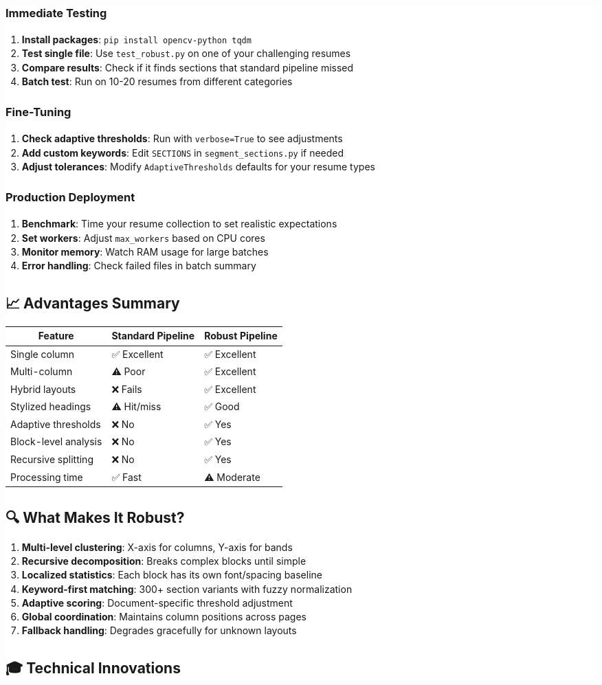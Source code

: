 ### Immediate Testing

1. **Install packages**: `pip install opencv-python tqdm`
2. **Test single file**: Use `test_robust.py` on one of your challenging resumes
3. **Compare results**: Check if it finds sections that standard pipeline missed
4. **Batch test**: Run on 10-20 resumes from different categories

### Fine-Tuning

1. **Check adaptive thresholds**: Run with `verbose=True` to see adjustments
2. **Add custom keywords**: Edit `SECTIONS` in `segment_sections.py` if needed
3. **Adjust tolerances**: Modify `AdaptiveThresholds` defaults for your resume types

### Production Deployment

1. **Benchmark**: Time your resume collection to set realistic expectations
2. **Set workers**: Adjust `max_workers` based on CPU cores
3. **Monitor memory**: Watch RAM usage for large batches
4. **Error handling**: Check failed files in batch summary

## 📈 Advantages Summary

| Feature              | Standard Pipeline | Robust Pipeline |
| -------------------- | ----------------- | --------------- |
| Single column        | ✅ Excellent      | ✅ Excellent    |
| Multi-column         | ⚠️ Poor           | ✅ Excellent    |
| Hybrid layouts       | ❌ Fails          | ✅ Excellent    |
| Stylized headings    | ⚠️ Hit/miss       | ✅ Good         |
| Adaptive thresholds  | ❌ No             | ✅ Yes          |
| Block-level analysis | ❌ No             | ✅ Yes          |
| Recursive splitting  | ❌ No             | ✅ Yes          |
| Processing time      | ✅ Fast           | ⚠️ Moderate     |

## 🔍 What Makes It Robust?

1. **Multi-level clustering**: X-axis for columns, Y-axis for bands
2. **Recursive decomposition**: Breaks complex blocks until simple
3. **Localized statistics**: Each block has its own font/spacing baseline
4. **Keyword-first matching**: 300+ section variants with fuzzy normalization
5. **Adaptive scoring**: Document-specific threshold adjustment
6. **Global coordination**: Maintains column positions across pages
7. **Fallback handling**: Degrades gracefully for unknown layouts

## 🎓 Technical Innovations

